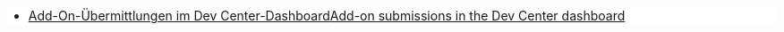 * [<span data-ttu-id="3ccf8-461">Add-On-Übermittlungen im Dev Center-Dashboard</span><span class="sxs-lookup"><span data-stu-id="3ccf8-461">Add-on submissions in the Dev Center dashboard</span></span>](https://msdn.microsoft.com/windows/uwp/publish/iap-submissions)
